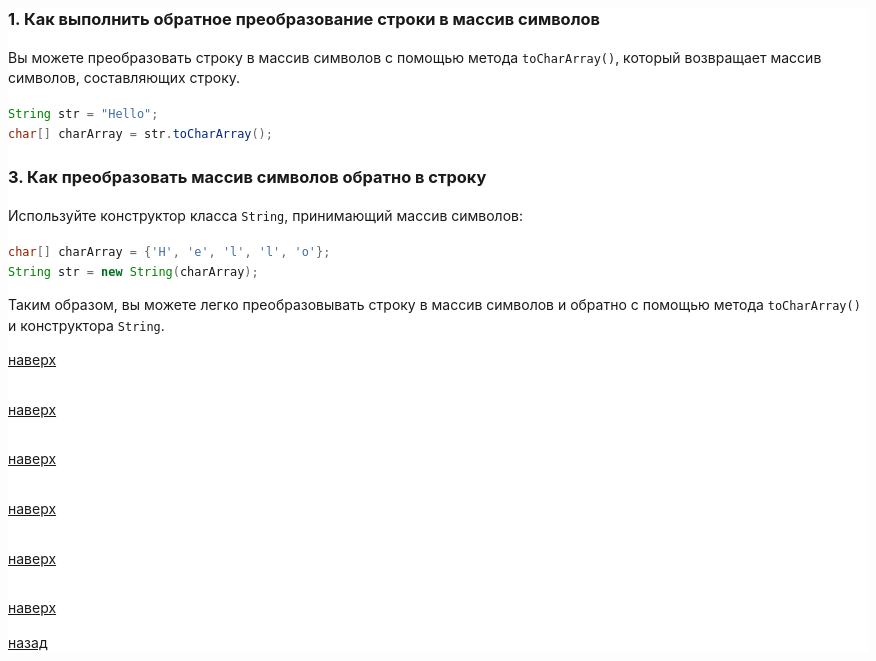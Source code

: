 ### 1. Как выполнить обратное преобразование строки в массив символов

Вы можете преобразовать строку в массив символов с помощью метода `toCharArray()`, который возвращает массив символов, составляющих строку.

```java
String str = "Hello";
char[] charArray = str.toCharArray();
```

### 3. Как преобразовать массив символов обратно в строку
Используйте конструктор класса `String`, принимающий массив символов:

```java
char[] charArray = {'H', 'e', 'l', 'l', 'o'};
String str = new String(charArray);
```

Таким образом, вы можете легко преобразовывать строку в массив символов и обратно с помощью метода `toCharArray()` и конструктора `String`.

[наверх](#работа-со-строкой-в-java)

##

[наверх](#работа-со-строкой-в-java)

##

[наверх](#работа-со-строкой-в-java)

##

[наверх](#работа-со-строкой-в-java)

##

[наверх](#работа-со-строкой-в-java)

##

[наверх](#работа-со-строкой-в-java)

[назад](../README.md)
